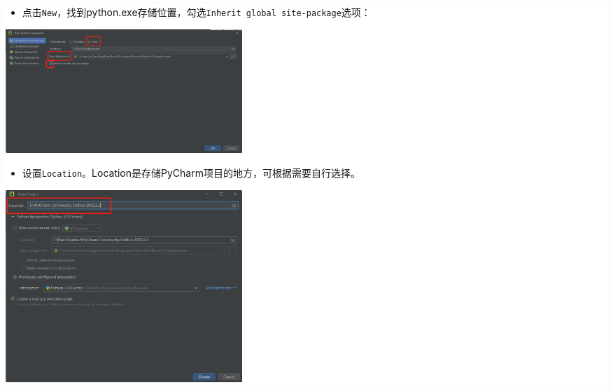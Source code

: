 * 点击`New`，找到python.exe存储位置，勾选`Inherit global site-package`选项：

<img src="../../../resources\3-FunctionsAndApplications\6.developmentGuide\python\build/解释器2.jpg" style="zoom: 33%;" />

* 设置`Location`。Location是存储PyCharm项目的地方，可根据需要自行选择。

<img src="../../../resources\3-FunctionsAndApplications\6.developmentGuide\python\build/location1.jpg" style="zoom: 33%;" />